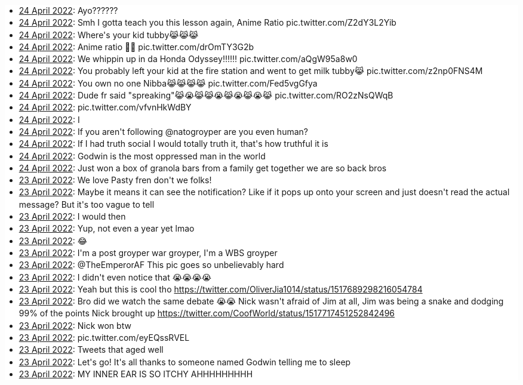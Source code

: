 * [24 April 2022](https://web.archive.org/web/20220424044613/https://twitter.com/punishedAC/status/1518088831257432064): Ayo?????? 
* [24 April 2022](https://web.archive.org/web/20220424044459/https://twitter.com/punishedAC/status/1518088425655709696): Smh I gotta teach you this lesson again, Anime Ratio pic.twitter.com/Z2dY3L2Yib 
* [24 April 2022](https://web.archive.org/web/20220424042943/https://twitter.com/punishedAC/status/1518084501607530496): Where's your kid tubby😹😹😹 
* [24 April 2022](https://web.archive.org/web/20220424042019/https://twitter.com/punishedAC/status/1518082253238247424): Anime ratio 🗿🚬 pic.twitter.com/drOmTY3G2b 
* [24 April 2022](https://web.archive.org/web/20220424041738/https://twitter.com/punishedAC/status/1518081593604247552): We whippin up in da Honda Odyssey‼️‼️‼️ pic.twitter.com/aQgW95a8w0 
* [24 April 2022](https://web.archive.org/web/20220424041450/https://twitter.com/punishedAC/status/1518080775077384192): You probably left your kid at the fire station and went to get milk tubby😹 pic.twitter.com/z2np0FNS4M 
* [24 April 2022](https://web.archive.org/web/20220424040527/https://twitter.com/punishedAC/status/1518078532190187522): You own no one Nibba😹😹😹😹 pic.twitter.com/Fed5vgGfya 
* [24 April 2022](https://web.archive.org/web/20220424040108/https://twitter.com/punishedAC/status/1518076671299104769): Dude fr said "spreaking"😹😭😹😹😭😹😭😹😭😹 pic.twitter.com/RO2zNsQWqB 
* [24 April 2022](https://web.archive.org/web/20220424035552/https://twitter.com/punishedAC/status/1518076008427134977): pic.twitter.com/vfvnHkWdBY 
* [24 April 2022](https://web.archive.org/web/20220424033902/https://twitter.com/punishedAC/status/1518071868321902600): I 
* [24 April 2022](https://web.archive.org/web/20220424033208/https://twitter.com/punishedAC/status/1518070170480263168): If you aren't following  @natogroyper  are you even human? 
* [24 April 2022](https://web.archive.org/web/20220424011007/https://twitter.com/punishedAC/status/1518034278688382977): If I had truth social I would totally truth it, that's how truthful it is 
* [24 April 2022](https://web.archive.org/web/20220424010838/https://twitter.com/punishedAC/status/1518034030175965184): Godwin is the most oppressed man in the world 
* [24 April 2022](https://web.archive.org/web/20220424001844/https://twitter.com/punishedAC/status/1518021478167588865): Just won a box of granola bars from a family get together we are so back bros 
* [23 April 2022](https://web.archive.org/web/20220423232116/https://twitter.com/punishedAC/status/1518006904106192896): We love Pasty fren don't we folks! 
* [23 April 2022](https://web.archive.org/web/20220423231532/https://twitter.com/punishedAC/status/1518005497433104385): Maybe it means it can see the notification? Like if it pops up onto your screen and just doesn't read the actual message? But it's too vague to tell 
* [23 April 2022](https://web.archive.org/web/20220423210717/https://twitter.com/punishedAC/status/1517973132241477632): I would then 
* [23 April 2022](https://web.archive.org/web/20220423205519/https://twitter.com/punishedAC/status/1517970358116179968): Yup, not even a year yet lmao 
* [23 April 2022](https://web.archive.org/web/20220423205200/https://twitter.com/punishedAC/status/1517969357942538240): 😂 
* [23 April 2022](https://web.archive.org/web/20220423204830/https://twitter.com/punishedAC/status/1517968628469014528): I'm a post groyper war groyper, I'm a WBS groyper 
* [23 April 2022](https://web.archive.org/web/20220423200255/https://twitter.com/punishedAC/status/1517957209417789440): @TheEmperorAF This pic goes so unbelievably hard 
* [23 April 2022](https://web.archive.org/web/20220423161537/https://twitter.com/punishedAC/status/1517899906626867202): I didn't even notice that 😭😭😭😭 
* [23 April 2022](https://web.archive.org/web/20220423143157/https://twitter.com/punishedAC/status/1517872112723279872): Yeah but this is cool tho https://twitter.com/OliverJia1014/status/1517689298216054784 
* [23 April 2022](https://web.archive.org/web/20220423141607/https://twitter.com/punishedAC/status/1517869745311260672): Bro did we watch the same debate 😭😭 Nick wasn't afraid of Jim at all, Jim was being a snake and dodging 99% of the points Nick brought up https://twitter.com/CoofWorld/status/1517717451252842496 
* [23 April 2022](https://web.archive.org/web/20220423034400/https://twitter.com/punishedAC/status/1517710254699696129): Nick won btw 
* [23 April 2022](https://web.archive.org/web/20220423024226/https://twitter.com/punishedAC/status/1517695213778702337): pic.twitter.com/eyEQssRVEL 
* [23 April 2022](https://web.archive.org/web/20220423015458/https://twitter.com/punishedAC/status/1517682762903339008): Tweets that aged well 
* [23 April 2022](https://web.archive.org/web/20220423004535/https://twitter.com/punishedAC/status/1517665902531067904): Let's go! It's all thanks to someone named Godwin telling me to sleep 
* [23 April 2022](https://web.archive.org/web/20220423004106/https://twitter.com/punishedAC/status/1517664759214133255): MY INNER EAR IS SO ITCHY AHHHHHHHHH 